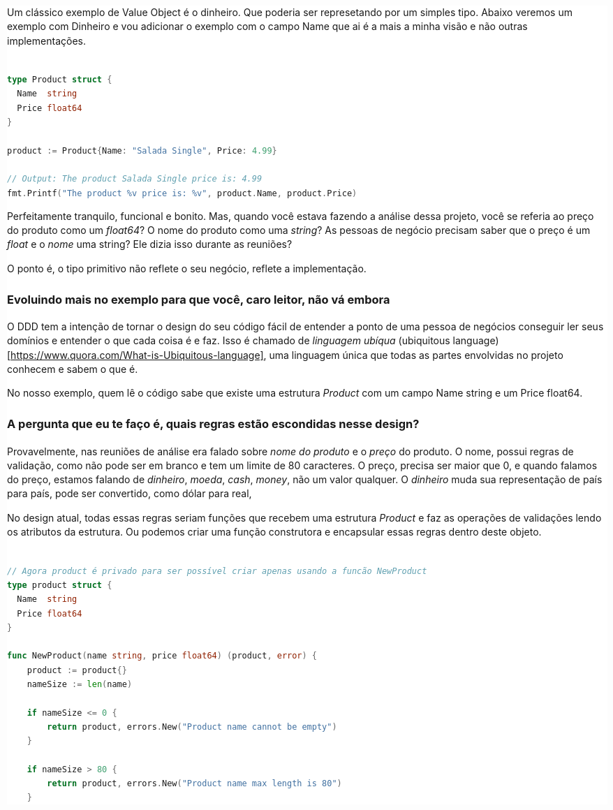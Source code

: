 Um clássico exemplo de Value Object é o dinheiro. Que poderia ser represetando por um simples tipo. Abaixo veremos um exemplo com Dinheiro e vou adicionar o exemplo com o campo Name que ai é a mais a minha visão e não outras implementações.

```go

type Product struct {
  Name  string
  Price float64
}

product := Product{Name: "Salada Single", Price: 4.99}

// Output: The product Salada Single price is: 4.99
fmt.Printf("The product %v price is: %v", product.Name, product.Price)
```

Perfeitamente tranquilo, funcional e bonito. Mas, quando você estava fazendo a análise dessa projeto, você se referia ao preço do produto como um *float64*? O nome do produto como uma *string*? As pessoas de negócio precisam saber que o preço é um *float* e o *nome* uma string? Ele dizia isso durante as reuniões?

O ponto é, o tipo primitivo não reflete o seu negócio, reflete a implementação.

### Evoluindo mais no exemplo para que você, caro leitor, não vá embora

O DDD tem a intenção de tornar o design do seu código fácil de entender a ponto de uma pessoa de negócios conseguir ler seus domínios e entender o que cada coisa é e faz. Isso é chamado de *linguagem ubíqua* (ubiquitous language)[https://www.quora.com/What-is-Ubiquitous-language], uma linguagem única que todas as partes envolvidas no projeto conhecem e sabem o que é.

No nosso exemplo, quem lê o código sabe que existe uma estrutura *Product* com um campo Name string e um Price float64.

### A pergunta que eu te faço é, quais regras estão escondidas nesse design?

Provavelmente, nas reuniões de análise era falado sobre *nome do produto* e o *preço* do produto. O nome, possui regras de validação, como não pode ser em branco e tem um limite de 80 caracteres. O preço, precisa ser maior que 0, e quando falamos do preço, estamos falando de *dinheiro*, *moeda*, *cash*, *money*, não um valor qualquer. O *dinheiro* muda sua representação de país para país, pode ser convertido, como dólar para real,

No design atual, todas essas regras seriam funções que recebem uma estrutura *Product* e faz as operações de validações lendo os atributos da estrutura. Ou podemos criar uma função construtora  e encapsular essas regras dentro deste objeto.

```go

// Agora product é privado para ser possível criar apenas usando a funcão NewProduct
type product struct {
  Name  string
  Price float64
}

func NewProduct(name string, price float64) (product, error) {
	product := product{}
	nameSize := len(name)

	if nameSize <= 0 {
		return product, errors.New("Product name cannot be empty")
	}

	if nameSize > 80 {
		return product, errors.New("Product name max length is 80")
	}
```